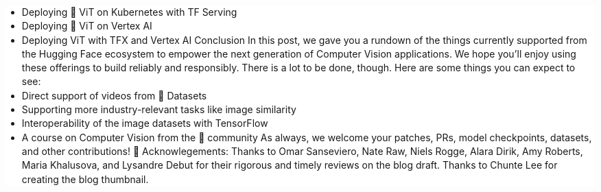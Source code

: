 - Deploying 🤗 ViT on Kubernetes with TF Serving
- Deploying 🤗 ViT on Vertex AI
- Deploying ViT with TFX and Vertex AI
Conclusion
In this post, we gave you a rundown of the things currently supported from the Hugging Face ecosystem to empower the next generation of Computer Vision applications. We hope you’ll enjoy using these offerings to build reliably and responsibly.
There is a lot to be done, though. Here are some things you can expect to see:
- Direct support of videos from 🤗 Datasets
- Supporting more industry-relevant tasks like image similarity
- Interoperability of the image datasets with TensorFlow
- A course on Computer Vision from the 🤗 community
As always, we welcome your patches, PRs, model checkpoints, datasets, and other contributions! 🤗
Acknowlegements: Thanks to Omar Sanseviero, Nate Raw, Niels Rogge, Alara Dirik, Amy Roberts, Maria Khalusova, and Lysandre Debut for their rigorous and timely reviews on the blog draft. Thanks to Chunte Lee for creating the blog thumbnail.